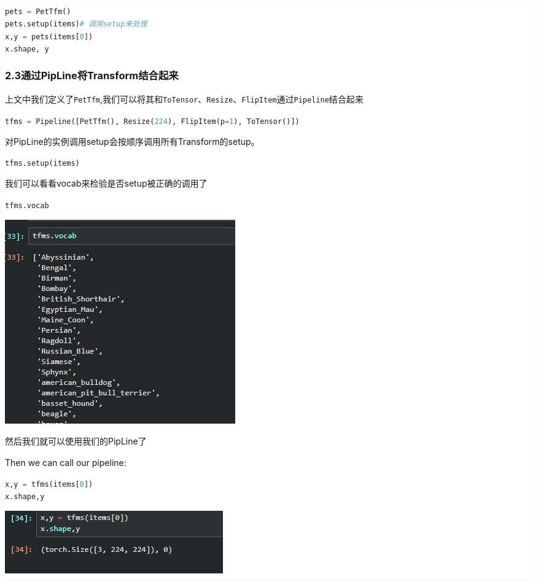 ```python
pets = PetTfm()
pets.setup(items)# 调用setup来处理
x,y = pets(items[0])
x.shape, y
```



### 2.3通过PipLine将Transform结合起来

上文中我们定义了`PetTfm`,我们可以将其和`ToTensor`、`Resize`、`FlipItem`通过`Pipeline`结合起来

```python
tfms = Pipeline([PetTfm(), Resize(224), FlipItem(p=1), ToTensor()])
```

对PipLine的实例调用setup会按顺序调用所有Transform的setup。

```python
tfms.setup(items)
```

我们可以看看vocab来检验是否setup被正确的调用了

```python
tfms.vocab
```

![image-20230911113253791](FASTAI_2_Datasets%E3%80%81Pipeline%E3%80%81TfmdLists%E3%80%81Transform/image-20230911113253791.png)

然后我们就可以使用我们的PipLine了

Then we can call our pipeline:

```python
x,y = tfms(items[0])
x.shape,y
```

![image-20230911113345841](FASTAI_2_Datasets%E3%80%81Pipeline%E3%80%81TfmdLists%E3%80%81Transform/image-20230911113345841.png)
